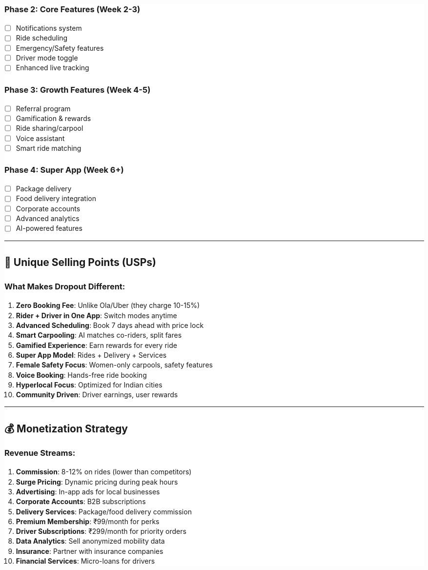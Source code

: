 ### Phase 2: Core Features (Week 2-3)
- [ ] Notifications system
- [ ] Ride scheduling
- [ ] Emergency/Safety features
- [ ] Driver mode toggle
- [ ] Enhanced live tracking

### Phase 3: Growth Features (Week 4-5)
- [ ] Referral program
- [ ] Gamification & rewards
- [ ] Ride sharing/carpool
- [ ] Voice assistant
- [ ] Smart ride matching

### Phase 4: Super App (Week 6+)
- [ ] Package delivery
- [ ] Food delivery integration
- [ ] Corporate accounts
- [ ] Advanced analytics
- [ ] AI-powered features

---

## 🌟 Unique Selling Points (USPs)

### What Makes Dropout Different:

1. **Zero Booking Fee**: Unlike Ola/Uber (they charge 10-15%)
2. **Rider + Driver in One App**: Switch modes anytime
3. **Advanced Scheduling**: Book 7 days ahead with price lock
4. **Smart Carpooling**: AI matches co-riders, split fares
5. **Gamified Experience**: Earn rewards for every ride
6. **Super App Model**: Rides + Delivery + Services
7. **Female Safety Focus**: Women-only carpools, safety features
8. **Voice Booking**: Hands-free ride booking
9. **Hyperlocal Focus**: Optimized for Indian cities
10. **Community Driven**: Driver earnings, user rewards

---

## 💰 Monetization Strategy

### Revenue Streams:
1. **Commission**: 8-12% on rides (lower than competitors)
2. **Surge Pricing**: Dynamic pricing during peak hours
3. **Advertising**: In-app ads for local businesses
4. **Corporate Accounts**: B2B subscriptions
5. **Delivery Services**: Package/food delivery commission
6. **Premium Membership**: ₹99/month for perks
7. **Driver Subscriptions**: ₹299/month for priority orders
8. **Data Analytics**: Sell anonymized mobility data
9. **Insurance**: Partner with insurance companies
10. **Financial Services**: Micro-loans for drivers
